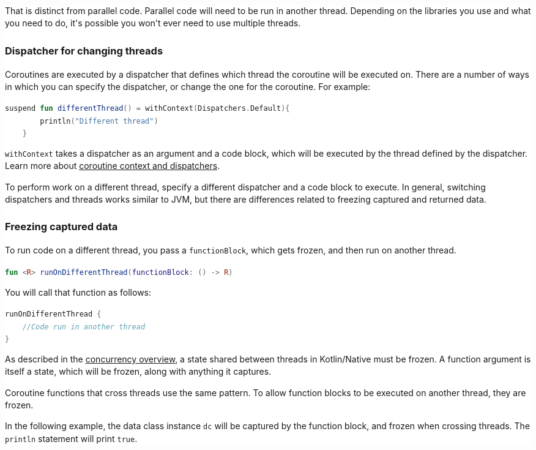 That is distinct from parallel code. Parallel code will need to be run in another thread. Depending on the libraries 
you use and what you need to do, it's possible you won't ever need to use multiple threads.

### Dispatcher for changing threads

Coroutines are executed by a dispatcher that defines which thread the coroutine will be executed on. 
There are a number of ways in which you can specify the dispatcher, or change the one for the coroutine. For example: 

```kotlin
suspend fun differentThread() = withContext(Dispatchers.Default){
        println("Different thread")
    }
```

`withContext` takes a dispatcher as an argument and a code block, which will be executed by the thread defined by 
the dispatcher. Learn more about [coroutine context and dispatchers](https://kotlinlang.org/docs/reference/coroutines/coroutine-context-and-dispatchers.html).

To perform work on a different thread, specify a different dispatcher and a code block to execute. In general, 
switching dispatchers and threads works similar to JVM, but there are differences related to freezing
captured and returned data.

### Freezing captured data

To run code on a different thread, you pass a `functionBlock`, which gets frozen, and then run on another thread. 

```kotlin
fun <R> runOnDifferentThread(functionBlock: () -> R)
```

You will call that function as follows:

```kotlin
runOnDifferentThread { 
    //Code run in another thread
}
```

As described in the [concurrency overview](concurrency-overview.md), a state shared between threads in 
Kotlin/Native must be frozen. A function argument is itself a state, which will be frozen, along with anything it captures.

Coroutine functions that cross threads use the same pattern. To allow function blocks to be executed on another thread, 
they are frozen.

In the following example, the data class instance `dc` will be captured by the function block, and frozen when crossing 
threads. The `println` statement will print `true`.
